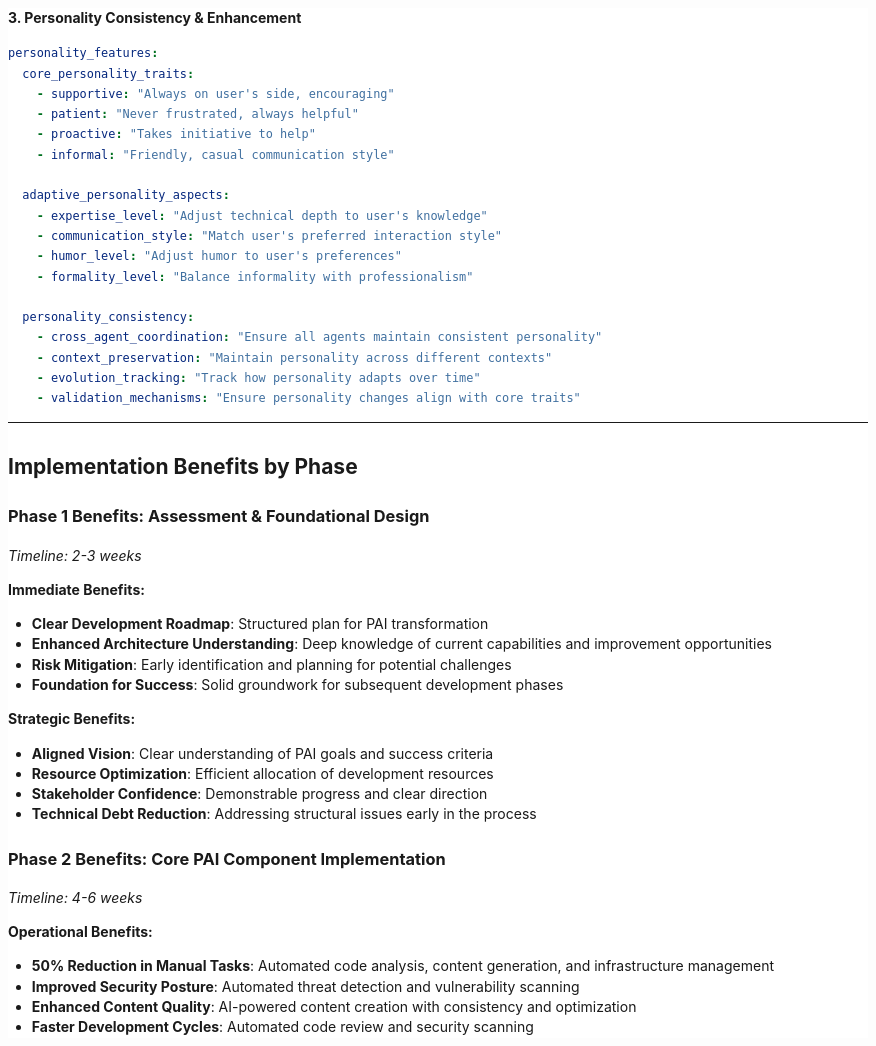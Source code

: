 **3. Personality Consistency & Enhancement**
```yaml
personality_features:
  core_personality_traits:
    - supportive: "Always on user's side, encouraging"
    - patient: "Never frustrated, always helpful"
    - proactive: "Takes initiative to help"
    - informal: "Friendly, casual communication style"
    
  adaptive_personality_aspects:
    - expertise_level: "Adjust technical depth to user's knowledge"
    - communication_style: "Match user's preferred interaction style"
    - humor_level: "Adjust humor to user's preferences"
    - formality_level: "Balance informality with professionalism"
    
  personality_consistency:
    - cross_agent_coordination: "Ensure all agents maintain consistent personality"
    - context_preservation: "Maintain personality across different contexts"
    - evolution_tracking: "Track how personality adapts over time"
    - validation_mechanisms: "Ensure personality changes align with core traits"
```

---

## Implementation Benefits by Phase

### Phase 1 Benefits: Assessment & Foundational Design
*Timeline: 2-3 weeks*

**Immediate Benefits:**
- **Clear Development Roadmap**: Structured plan for PAI transformation
- **Enhanced Architecture Understanding**: Deep knowledge of current capabilities and improvement opportunities
- **Risk Mitigation**: Early identification and planning for potential challenges
- **Foundation for Success**: Solid groundwork for subsequent development phases

**Strategic Benefits:**
- **Aligned Vision**: Clear understanding of PAI goals and success criteria
- **Resource Optimization**: Efficient allocation of development resources
- **Stakeholder Confidence**: Demonstrable progress and clear direction
- **Technical Debt Reduction**: Addressing structural issues early in the process

### Phase 2 Benefits: Core PAI Component Implementation
*Timeline: 4-6 weeks*

**Operational Benefits:**
- **50% Reduction in Manual Tasks**: Automated code analysis, content generation, and infrastructure management
- **Improved Security Posture**: Automated threat detection and vulnerability scanning
- **Enhanced Content Quality**: AI-powered content creation with consistency and optimization
- **Faster Development Cycles**: Automated code review and security scanning
